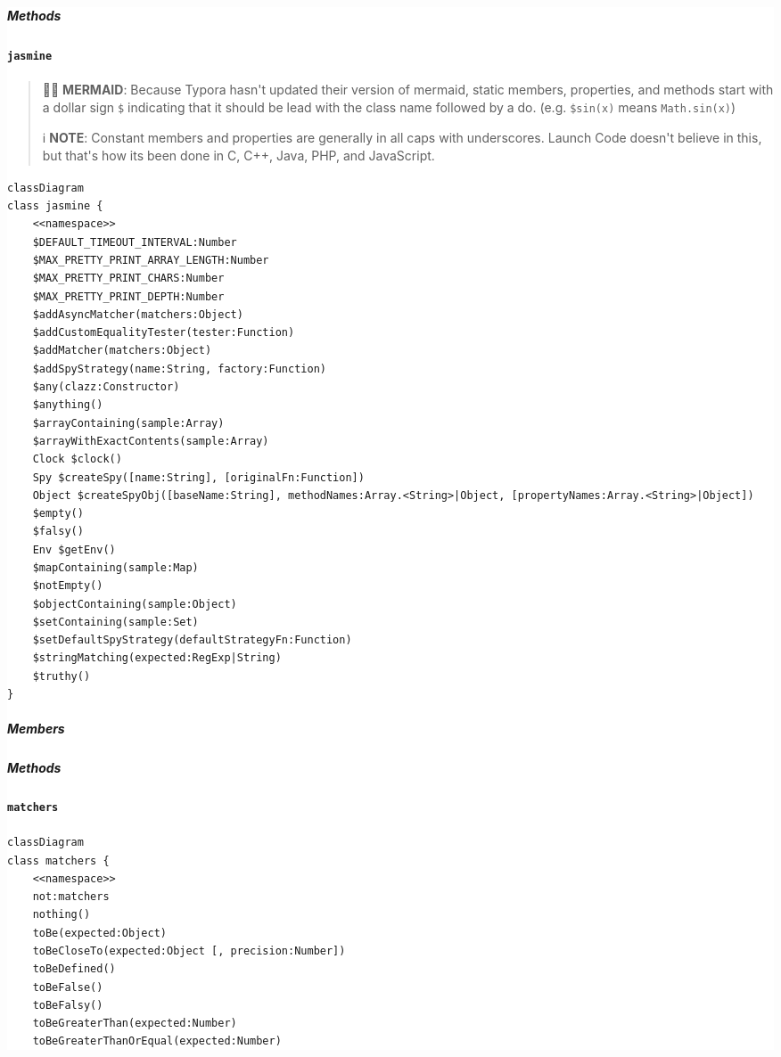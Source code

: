 ##### Methods



#### `jasmine`

> 🧜‍♀️ **MERMAID**: Because Typora hasn't updated their version of mermaid, static members, properties, and methods start with a dollar sign `$` indicating that it should be lead with the class name followed by a do. (e.g. `$sin(x)` means `Math.sin(x)`)
>
> :information_source: **NOTE**: Constant members and properties are generally in all caps with underscores. Launch Code doesn't believe in this, but that's how its been done in C, C++, Java, PHP, and JavaScript.

```mermaid
classDiagram
class jasmine {
	<<namespace>>
	$DEFAULT_TIMEOUT_INTERVAL:Number
	$MAX_PRETTY_PRINT_ARRAY_LENGTH:Number
	$MAX_PRETTY_PRINT_CHARS:Number
	$MAX_PRETTY_PRINT_DEPTH:Number
	$addAsyncMatcher(matchers:Object)
	$addCustomEqualityTester(tester:Function)
	$addMatcher(matchers:Object)
	$addSpyStrategy(name:String, factory:Function)
	$any(clazz:Constructor)
	$anything()
	$arrayContaining(sample:Array)
	$arrayWithExactContents(sample:Array)
	Clock $clock()
	Spy $createSpy([name:String], [originalFn:Function])
	Object $createSpyObj([baseName:String], methodNames:Array.<String>|Object, [propertyNames:Array.<String>|Object])
	$empty()
	$falsy()
	Env $getEnv()
	$mapContaining(sample:Map)
	$notEmpty()
	$objectContaining(sample:Object)
	$setContaining(sample:Set)
	$setDefaultSpyStrategy(defaultStrategyFn:Function)
	$stringMatching(expected:RegExp|String)
	$truthy()
}
```

##### Members

##### Methods

#### `matchers`

```mermaid
classDiagram
class matchers {
	<<namespace>>
	not:matchers
	nothing()
	toBe(expected:Object)
	toBeCloseTo(expected:Object [, precision:Number])
	toBeDefined()
	toBeFalse()
	toBeFalsy()
	toBeGreaterThan(expected:Number)
	toBeGreaterThanOrEqual(expected:Number)
```

[^ jas ]: [Jasmine](https://jasmine.github.io/).
[^ jas-gh ]: Github.com. [Jasmine](https://github.com/jasmine/jasmine).
[^ jas-api ]: Jasmine. Global API. [v3.5](https://jasmine.github.io/api/3.5/global).